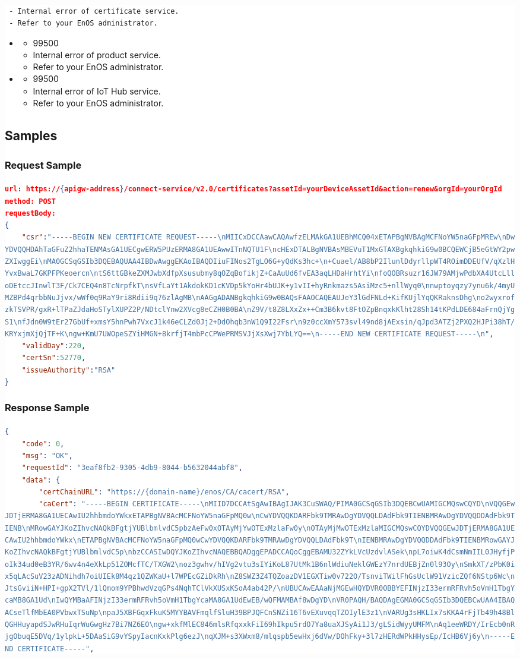      - Internal error of certificate service.
     - Refer to your EnOS administrator.
   * -  99500
     - Internal error of product service.
     - Refer to your EnOS administrator.
   * -  99500
     - Internal error of IoT Hub service.
     - Refer to your EnOS administrator.


## Samples

### Request Sample

```json
url: https://{apigw-address}/connect-service/v2.0/certificates?assetId=yourDeviceAssetId&action=renew&orgId=yourOrgId
method: POST
requestBody:
{
    "csr":"-----BEGIN NEW CERTIFICATE REQUEST-----\nMIICxDCCAawCAQAwfzELMAkGA1UEBhMCQ04xETAPBgNVBAgMCFNoYW5naGFpMREw\nDwYDVQQHDAhTaGFuZ2hhaTENMAsGA1UECgwERW5PUzERMA8GA1UEAwwITnNQTU1F\ncHExDTALBgNVBAsMBEVuT1MxGTAXBgkqhkiG9w0BCQEWCjB5eGtWY2pwZXIwggEi\nMA0GCSqGSIb3DQEBAQUAA4IBDwAwggEKAoIBAQDIiuFINos2TgLO6G+yQdKs3hc+\n+Cuael/AB8bP2IlunlDdyrllpWT4ROimDDEUfV/qXzlHYvxBwaL7GKPFPKeoercn\ntS6ttGBkeZXMJwbXdfpXsusubmy8qOZqBofikjZ+CaAuUd6fvEA3aqLHDaHrhtYi\nfoQOBRsuzr16JW79AMjwPdbXA4UtcLlloDEtccJInwlT3F/Ck7CEQ4n8TcNrpfkT\nsVfLaYt1AkdokKD1cKVDp5kYoHr4bUJK+y1vII+hyRnkmazs5AsiMzc5+nllWyq0\nnwptoyqzy7ynu6k/4myUMZBPd4qrbbNuJjvx/wWf0q9RaY9ri8Rdii9q76zlAgMB\nAAGgADANBgkqhkiG9w0BAQsFAAOCAQEAUJeY3lGdFNLd+KifKUjlYqQKRaknsDhg\no2wyxrofzkTSVPR/gxR+lTPaZJdaHoSTylXUPZ2P/NDtclYnw2XVcg8eCZH0B0BA\nZ9V/t8Z8LXxZx++Cm3B6kvt8FtOZpBnqxkKlht28Sh14tKPdLDE684aFrnQjYgS1\nfJdn0W9tEr27GbUf+xmsY5hnPwh7VxcJ1k46eCLZd0Jj2+DdOhqb3nW1Q9I22Fsr\n9z0ccXmY573svl49nd8jAExsin/qJpd3ATZj2PXQ2HJPi38hT/KRYxjmXjQjTF+K\ngw+KmU7UWOpeSZYiHMGN+8krfjT4mbPcCPWePRMSVJjXsXwj7YbLYQ==\n-----END NEW CERTIFICATE REQUEST-----\n",
    "validDay":220,
    "certSn":52770,
    "issueAuthority":"RSA"
}
```

### Response Sample

```json
{
    "code": 0,
    "msg": "OK",
    "requestId": "3eaf8fb2-9305-4db9-8044-b5632044abf8",
    "data": {
        "certChainURL": "https://{domain-name}/enos/CA/cacert/RSA",
        "caCert": "-----BEGIN CERTIFICATE-----\nMIID7DCCAtSgAwIBAgIJAK3CuSWAQ/PIMA0GCSqGSIb3DQEBCwUAMIGCMQswCQYD\nVQQGEwJDTjERMA8GA1UECAwIU2hhbmdoYWkxETAPBgNVBAcMCFNoYW5naGFpMQ0w\nCwYDVQQKDARFbk9TMRAwDgYDVQQLDAdFbk9TIENBMRAwDgYDVQQDDAdFbk9TIENB\nMRowGAYJKoZIhvcNAQkBFgtjYUBlbmlvdC5pbzAeFw0xOTAyMjYwOTExMzlaFw0y\nOTAyMjMwOTExMzlaMIGCMQswCQYDVQQGEwJDTjERMA8GA1UECAwIU2hhbmdoYWkx\nETAPBgNVBAcMCFNoYW5naGFpMQ0wCwYDVQQKDARFbk9TMRAwDgYDVQQLDAdFbk9T\nIENBMRAwDgYDVQQDDAdFbk9TIENBMRowGAYJKoZIhvcNAQkBFgtjYUBlbmlvdC5p\nbzCCASIwDQYJKoZIhvcNAQEBBQADggEPADCCAQoCggEBAMU32ZYkLVcUzdvlASek\npL7oiwK4dCsmNmIIL0JHyfjPoIk34ud0eB3YR/6wv4n4eXkLp51ZOMcfTC/TXGW2\noz3gwhv/hIVg2vtu3sIYiKoL87UtMk1B6nlWdiuNeklGWEzY7nrdUEBjZn0l93Oy\nSmkXT/zPbK0ix5qLAcSuV23zADNihdh7oiUIEk8M4qz1QZWKaU+l7WPEcGZiDkRh\nZ8SWZ3Z4TQZoazDV1EGXTiw0v722O/TsnviTWilFhGsUclW91VzicZQf6NStp6Wc\nJtsGviiN+HPI+gpX2TVl/1lQmom9YPBhwdVzqGPs4NqhTClVkXUSxKSoA4ab42P/\nUBUCAwEAAaNjMGEwHQYDVR0OBBYEFINjzI33ermRFRvh5oVmH1TbgYcaMB8GA1Ud\nIwQYMBaAFINjzI33ermRFRvh5oVmH1TbgYcaMA8GA1UdEwEB/wQFMAMBAf8wDgYD\nVR0PAQH/BAQDAgEGMA0GCSqGSIb3DQEBCwUAA4IBAQACseTlfMbEA0PVbwxTSuNp\npaJ5XBFGqxFkuK5MYYBAVFmqlfSluH39BPJQFCnSNZi16T6vEXuvqqTZOIylE3z1\nVARUg3sHKLIx7sKKA4rFjTb49h48BlQGHHuyapdSJwRHuIqrWuGwgHz7Bi7NZ6EO\ngw+xkfMlEC846mlsRfqxxkFiI69hIkpu5rdO7Ya8uaXJSyAi1J3/gLSidWyyUMFM\nAq1eeWRDY/IrEcb0nRjgObuqE5DVq/1ylpkL+5DAaSiG9vYSpyIacnKxkPlg6ezJ\nqXJM+s3XWxm8/mlqspb5ewHxj6dVw/DOhFky+3l7zHERdWPkHHysEp/IcHB6Vj6y\n-----END CERTIFICATE-----",
```